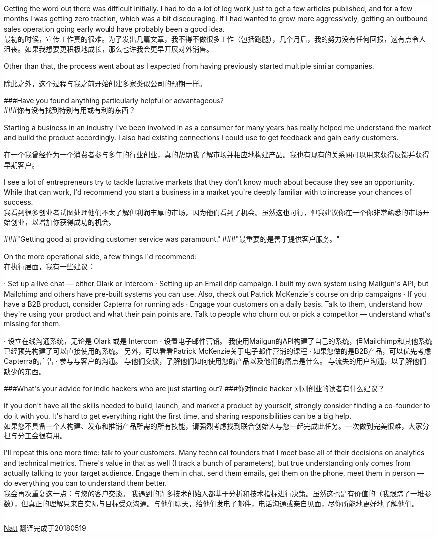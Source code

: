 Getting the word out there was difficult initially. I had to do a lot of leg work just to get a few articles published, and for a few months I was getting zero traction, which was a bit discouraging. If I had wanted to grow more aggressively, getting an outbound sales operation going early would have probably been a good idea.  
最初的时候，宣传工作真的很难。为了发出几篇文章，我不得不做很多工作（包括跑腿），几个月后，我的努力没有任何回报，这有点令人沮丧。如果我想要更积极地成长，那么也许我会更早开展对外销售。

Other than that, the process went about as I expected from having previously started multiple similar companies.
  
除此之外，这个过程与我之前开始创建多家类似公司的预期一样。

###Have you found anything particularly helpful or advantageous?  
###你有没有找到特别有用或有利的东西？  

Starting a business in an industry I've been involved in as a consumer for many years has really helped me understand the market and build the product accordingly. I also had existing connections I could use to get feedback and gain early customers.
  
在一个我曾经作为一个消费者参与多年的行业创业，真的帮助我了解市场并相应地构建产品。我也有现有的关系网可以用来获得反馈并获得早期客户。

I see a lot of entrepreneurs try to tackle lucrative markets that they don't know much about because they see an opportunity. While that can work, I'd recommend you start a business in a market you're deeply familiar with to increase your chances of success.  
我看到很多创业者试图处理他们不太了解但利润丰厚的市场，因为他们看到了机会。虽然这也可行，但我建议你在一个你非常熟悉的市场开始创业，以增加你获得成功的机会。

###"Getting good at providing customer service was paramount."
###"最重要的是善于提供客户服务。"


On the more operational side, a few things I'd recommend:  
在执行层面，我有一些建议：

· Set up a live chat — either Olark or Intercom
· Setting up an Email drip campaign. I built my own system using Mailgun's API, but Mailchimp and others have pre-built systems you can use. Also, check out Patrick McKenzie's course on drip campaigns
· If you have a B2B product, consider Capterra for running ads
· Engage your customers on a daily basis. Talk to them, understand how they're using your product and what their pain points are. Talk to people who churn out or pick a competitor — understand what's missing for them.


· 设立在线沟通系统，无论是 Olark 或是 Intercom
· 设置电子邮件营销。 我使用Mailgun的API构建了自己的系统，但Mailchimp和其他系统已经预先构建了可以直接使用的系统。 另外，可以看看Patrick McKenzie关于电子邮件营销的课程
· 如果您做的是B2B产品，可以优先考虑Capterra的广告
· 参与与客户的沟通。 与他们交谈，了解他们如何使用您的产品以及他们的痛点是什么。 与流失的用户沟通，以了解他们缺少的东西。


###What's your advice for indie hackers who are just starting out? 
###你对indie hacker 刚刚创业的读者有什么建议？

If you don't have all the skills needed to build, launch, and market a product by yourself, strongly consider finding a co-founder to do it with you. It's hard to get everything right the first time, and sharing responsibilities can be a big help.    
如果您不具备一个人构建、发布和推销产品所需的所有技能，请强烈考虑找到联合创始人与您一起完成此任务。一次做到完美很难，大家分担与分工会很有用。


I'll repeat this one more time: talk to your customers. Many technical founders that I meet base all of their decisions on analytics and technical metrics. There's value in that as well (I track a bunch of parameters), but true understanding only comes from actually talking to your target audience. Engage them in chat, send them emails, get them on the phone, meet them in person — do everything you can to understand them better.  
我会再次重复这一点：与您的客户交谈。 我遇到的许多技术创始人都基于分析和技术指标进行决策。虽然这也是有价值的（我跟踪了一堆参数），但真正的理解只来自实际与目标受众沟通。与他们聊天，给他们发电子邮件，电话沟通或亲自见面，尽你所能地更好地了解他们。



---
[Natt](www.natt.cc) 翻译完成于20180519